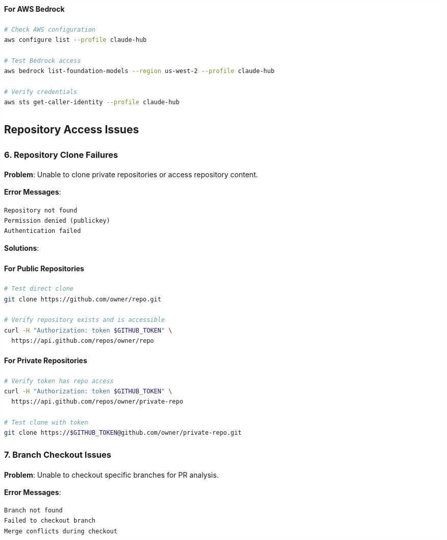 #### For AWS Bedrock
```bash
# Check AWS configuration
aws configure list --profile claude-hub

# Test Bedrock access
aws bedrock list-foundation-models --region us-west-2 --profile claude-hub

# Verify credentials
aws sts get-caller-identity --profile claude-hub
```

## Repository Access Issues

### 6. Repository Clone Failures

**Problem**: Unable to clone private repositories or access repository content.

**Error Messages**:
```
Repository not found
Permission denied (publickey)
Authentication failed
```

**Solutions**:

#### For Public Repositories
```bash
# Test direct clone
git clone https://github.com/owner/repo.git

# Verify repository exists and is accessible
curl -H "Authorization: token $GITHUB_TOKEN" \
  https://api.github.com/repos/owner/repo
```

#### For Private Repositories
```bash
# Verify token has repo access
curl -H "Authorization: token $GITHUB_TOKEN" \
  https://api.github.com/repos/owner/private-repo

# Test clone with token
git clone https://$GITHUB_TOKEN@github.com/owner/private-repo.git
```

### 7. Branch Checkout Issues

**Problem**: Unable to checkout specific branches for PR analysis.

**Error Messages**:
```
Branch not found
Failed to checkout branch
Merge conflicts during checkout
```
